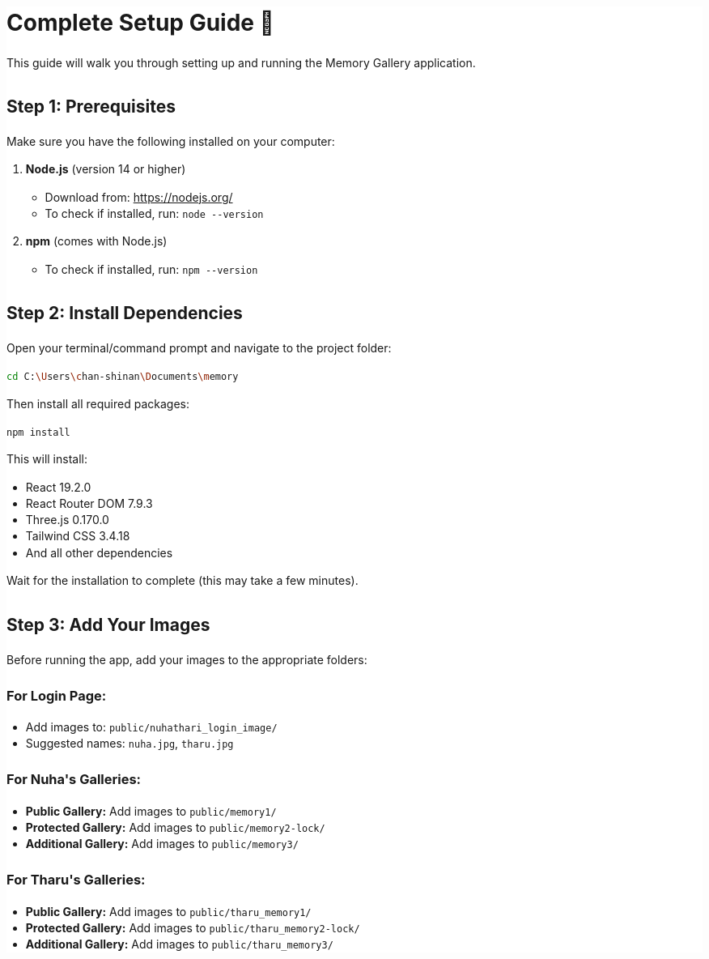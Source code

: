 # Complete Setup Guide 🚀

This guide will walk you through setting up and running the Memory Gallery application.

## Step 1: Prerequisites

Make sure you have the following installed on your computer:

1. **Node.js** (version 14 or higher)
   - Download from: https://nodejs.org/
   - To check if installed, run: `node --version`

2. **npm** (comes with Node.js)
   - To check if installed, run: `npm --version`

## Step 2: Install Dependencies

Open your terminal/command prompt and navigate to the project folder:

```bash
cd C:\Users\chan-shinan\Documents\memory
```

Then install all required packages:

```bash
npm install
```

This will install:
- React 19.2.0
- React Router DOM 7.9.3
- Three.js 0.170.0
- Tailwind CSS 3.4.18
- And all other dependencies

Wait for the installation to complete (this may take a few minutes).

## Step 3: Add Your Images

Before running the app, add your images to the appropriate folders:

### For Login Page:
- Add images to: `public/nuhathari_login_image/`
- Suggested names: `nuha.jpg`, `tharu.jpg`

### For Nuha's Galleries:
- **Public Gallery:** Add images to `public/memory1/`
- **Protected Gallery:** Add images to `public/memory2-lock/`
- **Additional Gallery:** Add images to `public/memory3/`

### For Tharu's Galleries:
- **Public Gallery:** Add images to `public/tharu_memory1/`
- **Protected Gallery:** Add images to `public/tharu_memory2-lock/`
- **Additional Gallery:** Add images to `public/tharu_memory3/`
